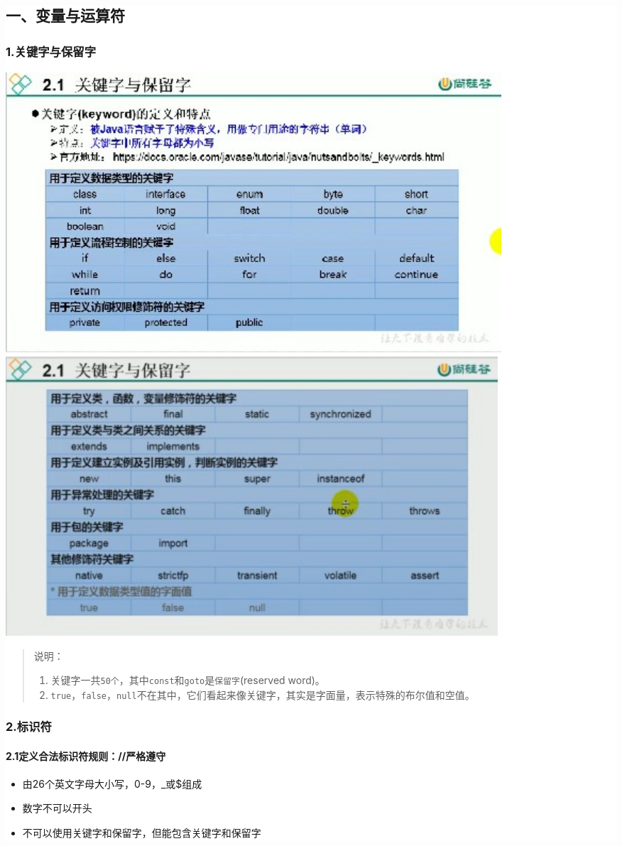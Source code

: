 ## 一、变量与运算符

### 1.关键字与保留字

<img src="java基础.assets/屏幕截图 2021-09-06 194105.jpg" style="zoom:150%;" />

<img src="java基础.assets\屏幕截图 2021-09-06 194138.jpg" style="zoom:150%;" />

>说明：
>
>1. 关键字一共`50个`，其中`const`和`goto`是`保留字`(reserved word)。
>2. `true`，`false`，`null`不在其中，它们看起来像关键字，其实是字面量，表示特殊的布尔值和空值。



### 2.标识符

#### 2.1定义合法标识符规则：//严格遵守

- 由26个英文字母大小写，0-9，_或$组成


- 数字不可以开头

- 不可以使用关键字和保留字，但能包含关键字和保留字
